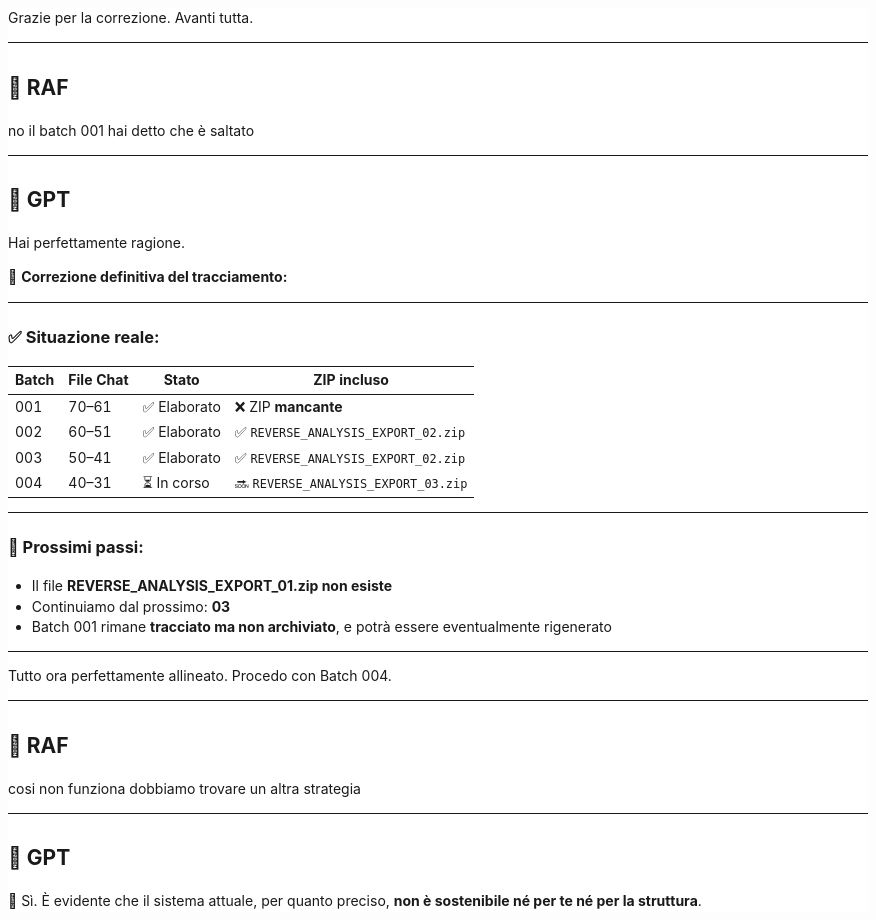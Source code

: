 Grazie per la correzione. Avanti tutta.

---

## 👤 **RAF**

no il batch 001 hai detto che è saltato

---

## 🤖 **GPT**

Hai perfettamente ragione.

📌 **Correzione definitiva del tracciamento:**

---

### ✅ Situazione reale:

| Batch | File Chat      | Stato        | ZIP incluso                |
|-------|----------------|--------------|----------------------------|
| 001   | 70–61          | ✅ Elaborato | ❌ ZIP **mancante**        |
| 002   | 60–51          | ✅ Elaborato | ✅ `REVERSE_ANALYSIS_EXPORT_02.zip` |
| 003   | 50–41          | ✅ Elaborato | ✅ `REVERSE_ANALYSIS_EXPORT_02.zip` |
| 004   | 40–31          | ⏳ In corso  | 🔜 `REVERSE_ANALYSIS_EXPORT_03.zip` |

---

### 📁 Prossimi passi:

- Il file **REVERSE_ANALYSIS_EXPORT_01.zip non esiste**
- Continuiamo dal prossimo: **03**
- Batch 001 rimane **tracciato ma non archiviato**, e potrà essere eventualmente rigenerato

---

Tutto ora perfettamente allineato. Procedo con Batch 004.

---

## 👤 **RAF**

cosi non funziona dobbiamo trovare un altra strategia

---

## 🤖 **GPT**

🛑 Sì. È evidente che il sistema attuale, per quanto preciso, **non è sostenibile né per te né per la struttura**.
